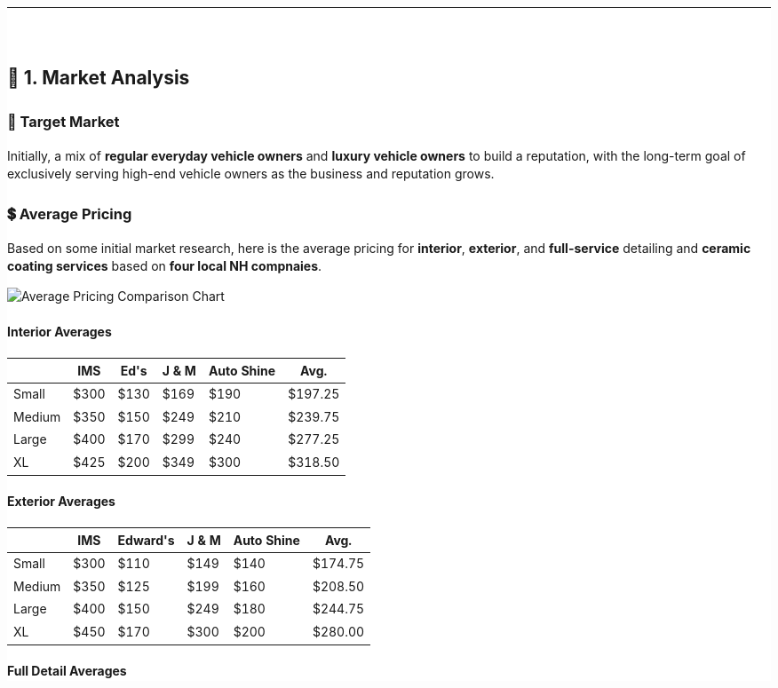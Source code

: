 

---

<br>



<a id="1-market-analysis"></a>
## 🧐 1. Market Analysis

<a id="target-market"></a>
### 🎯 Target Market

Initially, a mix of **regular everyday vehicle owners** and **luxury vehicle owners** to build a reputation, with the long-term goal of exclusively serving high-end vehicle owners as the business and reputation grows.

<a id="average-pricing"></a>
### 💲 Average Pricing

Based on some initial market research, here is the average pricing for **interior**, **exterior**, and **full-service** detailing and **ceramic coating services** based on **four local NH compnaies**.

<img src="https://i.ibb.co/RpxjhpWk/average-pricing-chart.png" alt="Average Pricing Comparison Chart" style="width:100%;max-width:600px;">

<a id="interior-averages"></a>
#### Interior Averages

|        | IMS  | Ed's | J & M | Auto Shine | Avg.    |        
|--------|------|------|-------|------------|--------|
| Small  | $300 | $130 | $169  | $190       | $197.25  |
| Medium | $350 | $150 | $249  | $210       | $239.75  |
| Large  | $400 | $170 | $299  | $240       | $277.25  |
| XL     | $425 | $200 | $349  | $300       | $318.50  |

<a id="exterior-averages"></a>
#### Exterior Averages

|        | IMS  | Edward's | J & M | Auto Shine | Avg.       |
|--------|------|----------|-------|------------|------------|
| Small  | $300 | $110     | $149  | $140       | $174.75  |
| Medium | $350 | $125     | $199  | $160       | $208.50  |
| Large  | $400 | $150     | $249  | $180       | $244.75  |
| XL     | $450 | $170     | $300  | $200       | $280.00  |

<a id="full-detail-averages"></a>
#### Full Detail Averages
